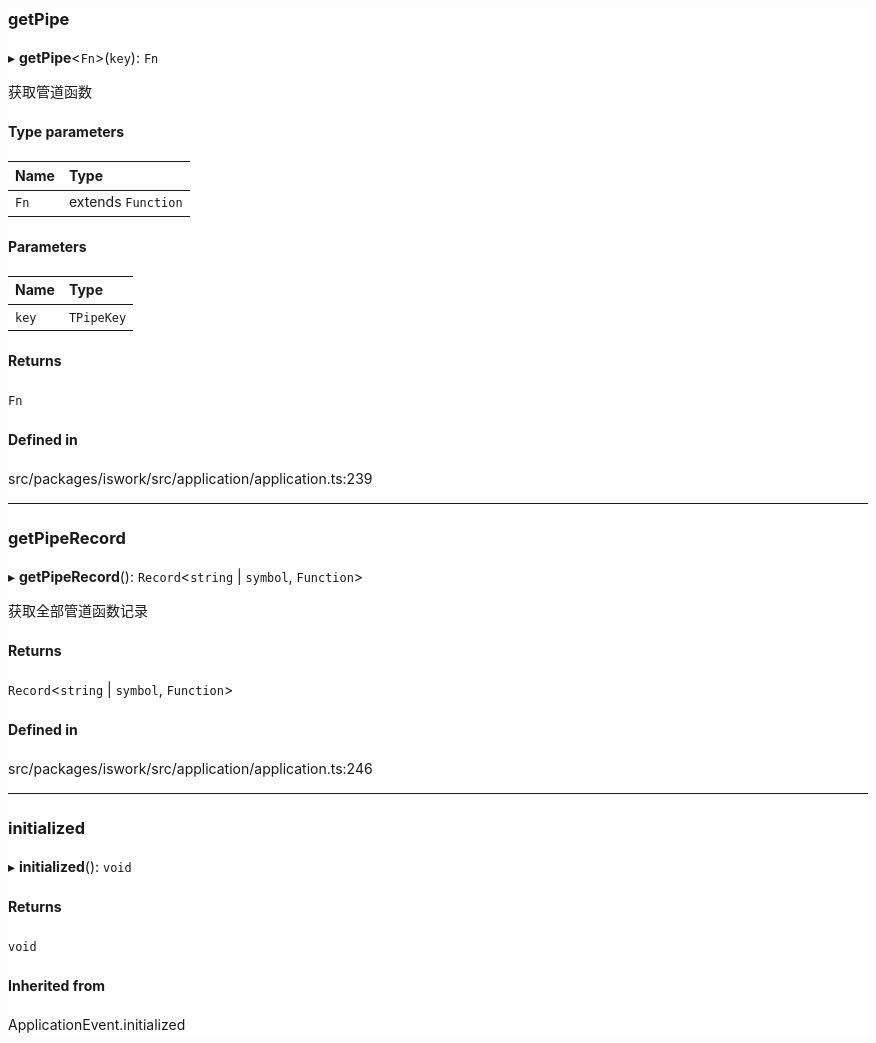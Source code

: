 ### getPipe

▸ **getPipe**\<`Fn`\>(`key`): `Fn`

获取管道函数

#### Type parameters

| Name | Type               |
| :--- | :----------------- |
| `Fn` | extends `Function` |

#### Parameters

| Name  | Type       |
| :---- | :--------- |
| `key` | `TPipeKey` |

#### Returns

`Fn`

#### Defined in

src/packages/iswork/src/application/application.ts:239

---

### getPipeRecord

▸ **getPipeRecord**(): `Record`\<`string` \| `symbol`, `Function`\>

获取全部管道函数记录

#### Returns

`Record`\<`string` \| `symbol`, `Function`\>

#### Defined in

src/packages/iswork/src/application/application.ts:246

---

### initialized

▸ **initialized**(): `void`

#### Returns

`void`

#### Inherited from

ApplicationEvent.initialized
